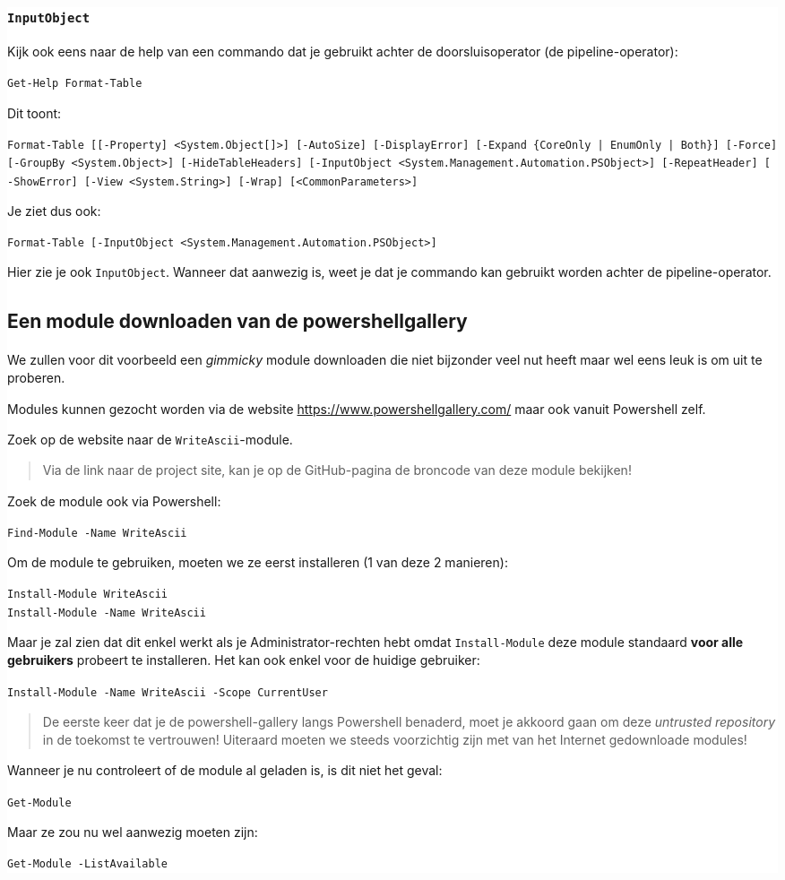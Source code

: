 ### `InputObject`

Kijk ook eens naar de help van een commando dat je gebruikt achter de doorsluisoperator (de pipeline-operator):

    Get-Help Format-Table

Dit toont:

    Format-Table [[-Property] <System.Object[]>] [-AutoSize] [-DisplayError] [-Expand {CoreOnly | EnumOnly | Both}] [-Force] [-GroupBy <System.Object>] [-HideTableHeaders] [-InputObject <System.Management.Automation.PSObject>] [-RepeatHeader] [ -ShowError] [-View <System.String>] [-Wrap] [<CommonParameters>]

Je ziet dus ook:

    Format-Table [-InputObject <System.Management.Automation.PSObject>]

Hier zie je ook `InputObject`. Wanneer dat aanwezig is, weet je dat je commando kan gebruikt worden achter de pipeline-operator.

## Een module downloaden van de powershellgallery

We zullen voor dit voorbeeld een *gimmicky* module downloaden die niet bijzonder veel nut heeft maar wel eens leuk is om uit te proberen.

Modules kunnen gezocht worden via de website https://www.powershellgallery.com/ maar ook vanuit Powershell zelf.

Zoek op de website naar de `WriteAscii`-module.

> Via de link naar de project site, kan je op de GitHub-pagina de broncode van deze module bekijken!

Zoek de module ook via Powershell:

    Find-Module -Name WriteAscii

Om de module te gebruiken, moeten we ze eerst installeren (1 van deze 2 manieren):

    Install-Module WriteAscii
    Install-Module -Name WriteAscii

Maar je zal zien dat dit enkel werkt als je Administrator-rechten hebt omdat `Install-Module` deze module standaard **voor alle gebruikers** probeert te installeren. Het kan ook enkel voor de huidige gebruiker:

    Install-Module -Name WriteAscii -Scope CurrentUser

> De eerste keer dat je de powershell-gallery langs Powershell benaderd, moet je akkoord gaan om deze *untrusted repository* in de toekomst te vertrouwen! Uiteraard moeten we steeds voorzichtig zijn met van het Internet gedownloade modules!

Wanneer je nu controleert of de module al geladen is, is dit niet het geval:

    Get-Module

Maar ze zou nu wel aanwezig moeten zijn:

    Get-Module -ListAvailable
